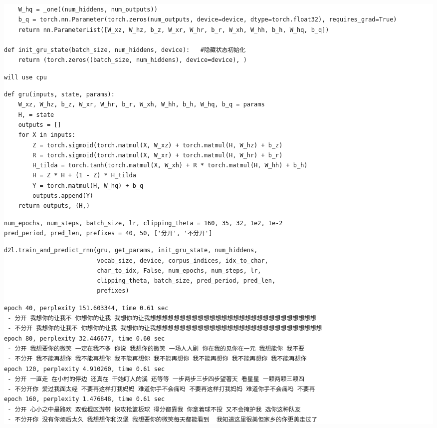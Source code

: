 ```
    W_hq = _one((num_hiddens, num_outputs))
    b_q = torch.nn.Parameter(torch.zeros(num_outputs, device=device, dtype=torch.float32), requires_grad=True)
    return nn.ParameterList([W_xz, W_hz, b_z, W_xr, W_hr, b_r, W_xh, W_hh, b_h, W_hq, b_q])

def init_gru_state(batch_size, num_hiddens, device):   #隐藏状态初始化
    return (torch.zeros((batch_size, num_hiddens), device=device), )
```

    will use cpu



```
def gru(inputs, state, params):
    W_xz, W_hz, b_z, W_xr, W_hr, b_r, W_xh, W_hh, b_h, W_hq, b_q = params
    H, = state
    outputs = []
    for X in inputs:
        Z = torch.sigmoid(torch.matmul(X, W_xz) + torch.matmul(H, W_hz) + b_z)
        R = torch.sigmoid(torch.matmul(X, W_xr) + torch.matmul(H, W_hr) + b_r)
        H_tilda = torch.tanh(torch.matmul(X, W_xh) + R * torch.matmul(H, W_hh) + b_h)
        H = Z * H + (1 - Z) * H_tilda
        Y = torch.matmul(H, W_hq) + b_q
        outputs.append(Y)
    return outputs, (H,)
```


```
num_epochs, num_steps, batch_size, lr, clipping_theta = 160, 35, 32, 1e2, 1e-2
pred_period, pred_len, prefixes = 40, 50, ['分开', '不分开']
```


```
d2l.train_and_predict_rnn(gru, get_params, init_gru_state, num_hiddens,
                          vocab_size, device, corpus_indices, idx_to_char,
                          char_to_idx, False, num_epochs, num_steps, lr,
                          clipping_theta, batch_size, pred_period, pred_len,
                          prefixes)
```

    epoch 40, perplexity 151.603344, time 0.61 sec
     - 分开 我想你的让我不 你想你的让我 我想你的让我想想想想想想想想想想想想想想想想想想想想想想想想想想想想
     - 不分开 我想你的让我不 你想你的让我 我想你的让我想想想想想想想想想想想想想想想想想想想想想想想想想想想想
    epoch 80, perplexity 32.446677, time 0.60 sec
     - 分开 我想要你的微笑 一定在我不多 你说 我想你的微笑 一场人人剧 你在我的见你在一元 我想能你 我不要
     - 不分开 我不能再想你 我不能再想你 我不能再想你 我不能再想你 我不能再想你 我不能再想你 我不能再想你 
    epoch 120, perplexity 4.910260, time 0.61 sec
     - 分开 一直走 在小村的停边 还真在 干始盯人的溪 还等等 一步两步三步四步望著天 看星星 一颗两颗三颗四
     - 不分开你 爱过我面太经 不要再这样打我妈妈 难道你手不会痛吗 不要再这样打我妈妈 难道你手不会痛吗 不要再
    epoch 160, perplexity 1.476848, time 0.61 sec
     - 分开 心小之中最路欢 双截棍区游带 快攻抢篮板球 得分都靠我 你拿着球不投 又不会掩护我 选你这种队友 
     - 不分开你 没有你烦后太久 我想想你和汉堡 我想要你的微笑每天都能看到  我知道这里很美但家乡的你更美走过了
